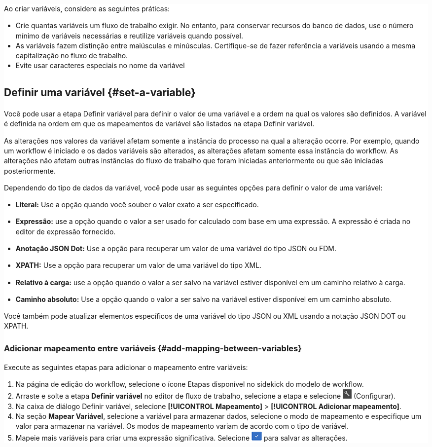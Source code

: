 Ao criar variáveis, considere as seguintes práticas:

* Crie quantas variáveis um fluxo de trabalho exigir. No entanto, para conservar recursos do banco de dados, use o número mínimo de variáveis necessárias e reutilize variáveis quando possível.
* As variáveis fazem distinção entre maiúsculas e minúsculas. Certifique-se de fazer referência a variáveis usando a mesma capitalização no fluxo de trabalho.
* Evite usar caracteres especiais no nome da variável

## Definir uma variável {#set-a-variable}

Você pode usar a etapa Definir variável para definir o valor de uma variável e a ordem na qual os valores são definidos. A variável é definida na ordem em que os mapeamentos de variável são listados na etapa Definir variável.

As alterações nos valores da variável afetam somente a instância do processo na qual a alteração ocorre. Por exemplo, quando um workflow é iniciado e os dados variáveis são alterados, as alterações afetam somente essa instância do workflow. As alterações não afetam outras instâncias do fluxo de trabalho que foram iniciadas anteriormente ou que são iniciadas posteriormente.

Dependendo do tipo de dados da variável, você pode usar as seguintes opções para definir o valor de uma variável:

* **Literal:** Use a opção quando você souber o valor exato a ser especificado.

* **Expressão:** use a opção quando o valor a ser usado for calculado com base em uma expressão. A expressão é criada no editor de expressão fornecido.

* **Anotação JSON Dot:** Use a opção para recuperar um valor de uma variável do tipo JSON ou FDM.
* **XPATH:** Use a opção para recuperar um valor de uma variável do tipo XML.

* **Relativo à carga:** use a opção quando o valor a ser salvo na variável estiver disponível em um caminho relativo à carga.

* **Caminho absoluto:** Use a opção quando o valor a ser salvo na variável estiver disponível em um caminho absoluto.

Você também pode atualizar elementos específicos de uma variável do tipo JSON ou XML usando a notação JSON DOT ou XPATH.

### Adicionar mapeamento entre variáveis {#add-mapping-between-variables}

Execute as seguintes etapas para adicionar o mapeamento entre variáveis:

1. Na página de edição do workflow, selecione o ícone Etapas disponível no sidekick do modelo de workflow.
1. Arraste e solte a etapa **Definir variável** no editor de fluxo de trabalho, selecione a etapa e selecione ![configure_icon](assets/configure_icon.png) (Configurar).
1. Na caixa de diálogo Definir variável, selecione **[!UICONTROL Mapeamento]** > **[!UICONTROL Adicionar mapeamento]**.
1. Na seção **Mapear Variável**, selecione a variável para armazenar dados, selecione o modo de mapeamento e especifique um valor para armazenar na variável. Os modos de mapeamento variam de acordo com o tipo de variável.
1. Mapeie mais variáveis para criar uma expressão significativa. Selecione ![done_icon](assets/done_icon.png) para salvar as alterações.
